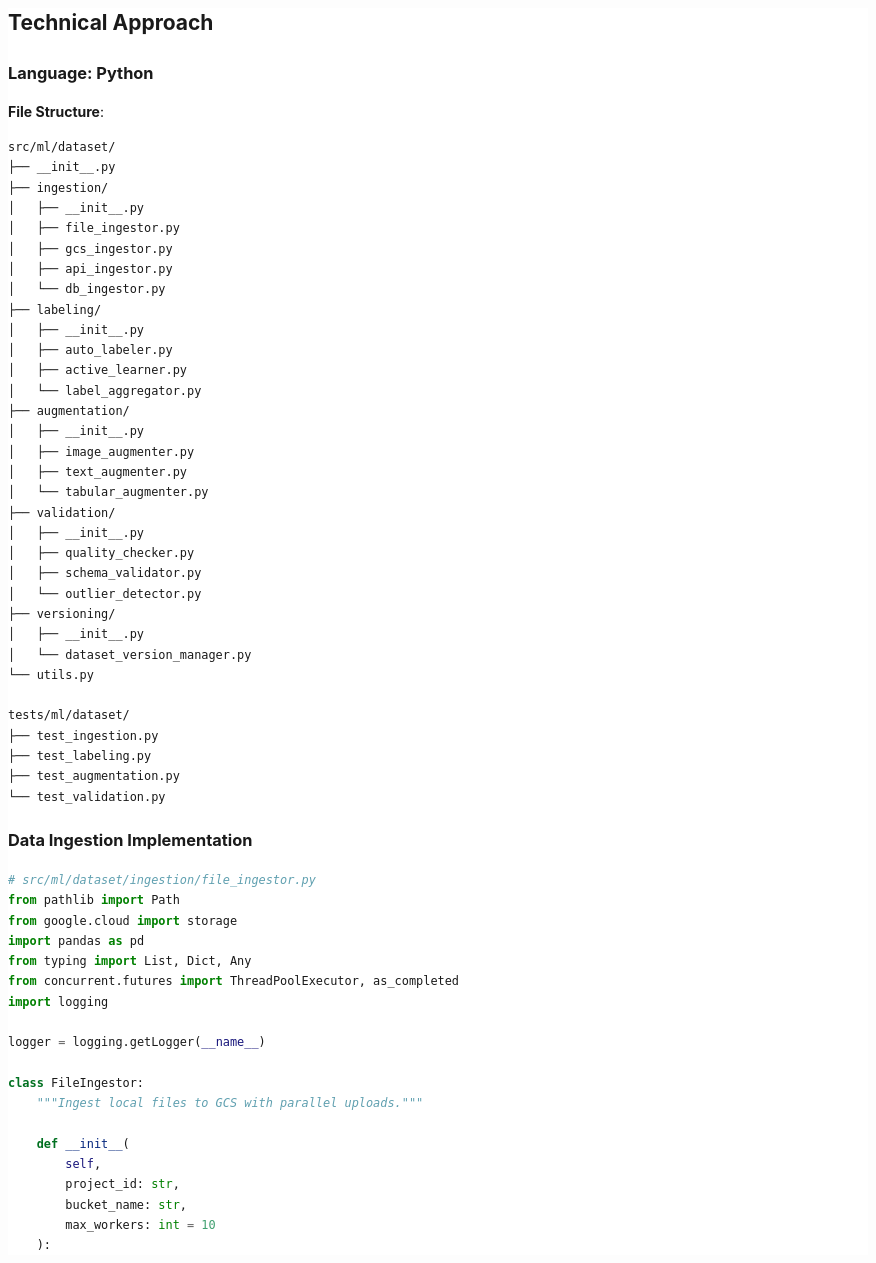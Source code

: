 ## Technical Approach

### Language: Python

**File Structure**:
```
src/ml/dataset/
├── __init__.py
├── ingestion/
│   ├── __init__.py
│   ├── file_ingestor.py
│   ├── gcs_ingestor.py
│   ├── api_ingestor.py
│   └── db_ingestor.py
├── labeling/
│   ├── __init__.py
│   ├── auto_labeler.py
│   ├── active_learner.py
│   └── label_aggregator.py
├── augmentation/
│   ├── __init__.py
│   ├── image_augmenter.py
│   ├── text_augmenter.py
│   └── tabular_augmenter.py
├── validation/
│   ├── __init__.py
│   ├── quality_checker.py
│   ├── schema_validator.py
│   └── outlier_detector.py
├── versioning/
│   ├── __init__.py
│   └── dataset_version_manager.py
└── utils.py

tests/ml/dataset/
├── test_ingestion.py
├── test_labeling.py
├── test_augmentation.py
└── test_validation.py
```

### Data Ingestion Implementation

```python
# src/ml/dataset/ingestion/file_ingestor.py
from pathlib import Path
from google.cloud import storage
import pandas as pd
from typing import List, Dict, Any
from concurrent.futures import ThreadPoolExecutor, as_completed
import logging

logger = logging.getLogger(__name__)

class FileIngestor:
    """Ingest local files to GCS with parallel uploads."""

    def __init__(
        self,
        project_id: str,
        bucket_name: str,
        max_workers: int = 10
    ):
```